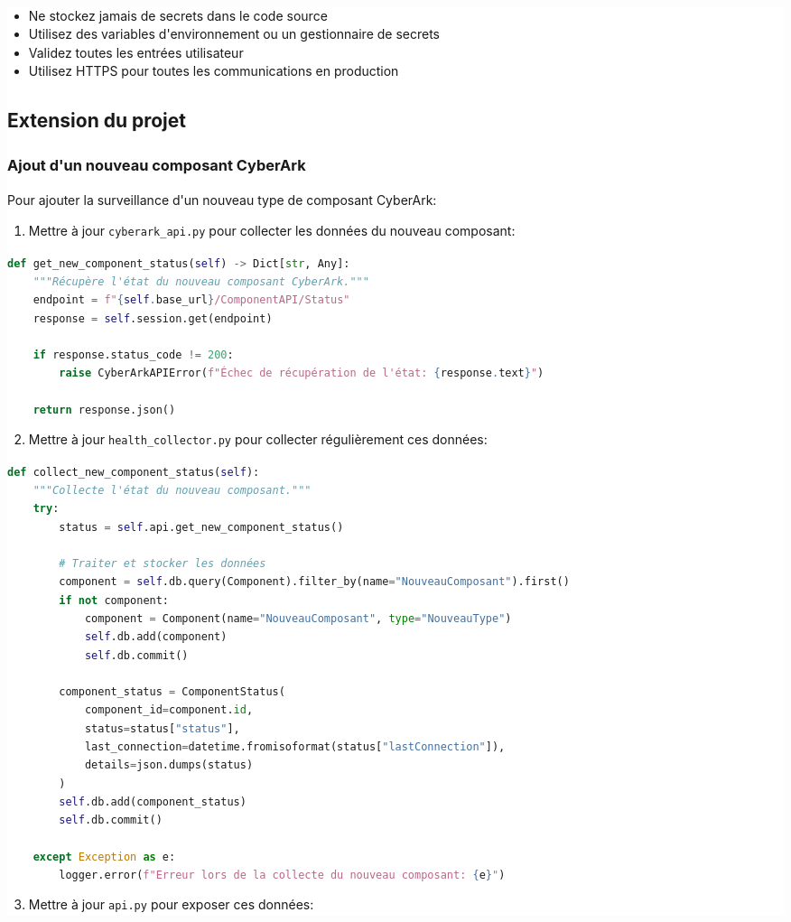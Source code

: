 - Ne stockez jamais de secrets dans le code source
- Utilisez des variables d'environnement ou un gestionnaire de secrets
- Validez toutes les entrées utilisateur
- Utilisez HTTPS pour toutes les communications en production

## Extension du projet

### Ajout d'un nouveau composant CyberArk

Pour ajouter la surveillance d'un nouveau type de composant CyberArk:

1. Mettre à jour `cyberark_api.py` pour collecter les données du nouveau composant:

```python
def get_new_component_status(self) -> Dict[str, Any]:
    """Récupère l'état du nouveau composant CyberArk."""
    endpoint = f"{self.base_url}/ComponentAPI/Status"
    response = self.session.get(endpoint)
    
    if response.status_code != 200:
        raise CyberArkAPIError(f"Échec de récupération de l'état: {response.text}")
        
    return response.json()
```

2. Mettre à jour `health_collector.py` pour collecter régulièrement ces données:

```python
def collect_new_component_status(self):
    """Collecte l'état du nouveau composant."""
    try:
        status = self.api.get_new_component_status()
        
        # Traiter et stocker les données
        component = self.db.query(Component).filter_by(name="NouveauComposant").first()
        if not component:
            component = Component(name="NouveauComposant", type="NouveauType")
            self.db.add(component)
            self.db.commit()
            
        component_status = ComponentStatus(
            component_id=component.id,
            status=status["status"],
            last_connection=datetime.fromisoformat(status["lastConnection"]),
            details=json.dumps(status)
        )
        self.db.add(component_status)
        self.db.commit()
        
    except Exception as e:
        logger.error(f"Erreur lors de la collecte du nouveau composant: {e}")
```

3. Mettre à jour `api.py` pour exposer ces données:
